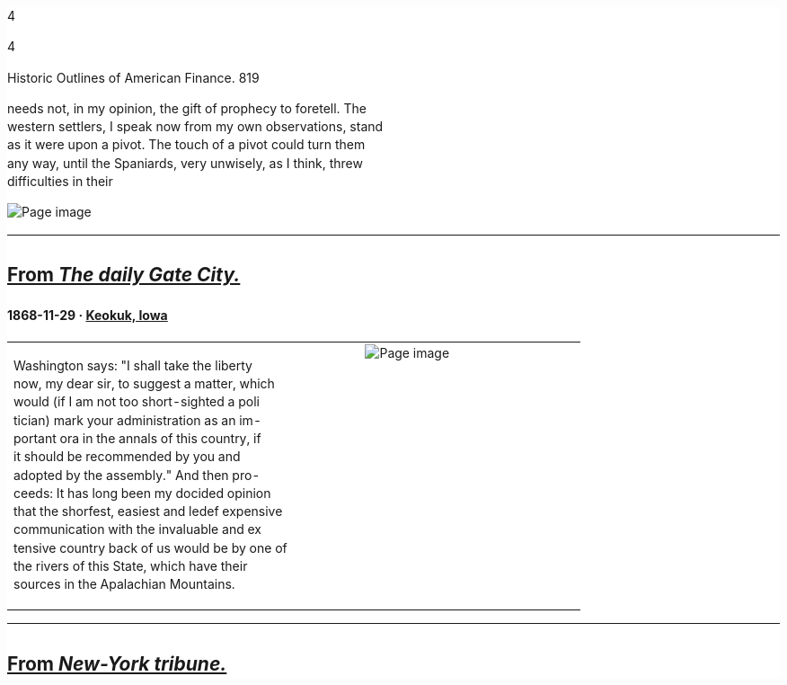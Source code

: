 4  
  
  
  
4  
  
  
  
Historic Outlines of American Finance. 819  
  
needs not, in my opinion, the gift of prophecy to foretell. The  
western settlers, I speak now from my own observations, stand  
as it were upon a pivot. The touch of a pivot could turn them  
any way, until the Spaniards, very unwisely, as I think, threw  
difficulties in their
</td><td style="width: 50%; max-height: 75%; margin: auto; display: block;">
<img alt="Page image" src="https://iiif.archive.org/image/iiif/2/sim_bankers-insurance-managers-and-agents-magazine_1864-09_24%2Fsim_bankers-insurance-managers-and-agents-magazine_1864-09_24_jp2.zip%2Fsim_bankers-insurance-managers-and-agents-magazine_1864-09_24_jp2%2Fsim_bankers-insurance-managers-and-agents-magazine_1864-09_24_0005.jp2/pct:20.125482625482626,48.88676844783715,73.79343629343629,36.48218829516539/600,/0/default.jpg"/>
</td>
</tr></table>

---

## [From _The daily Gate City._](https://www.loc.gov/resource/sn83025182/1868-11-29/ed-1/?sp=4)

#### 1868-11-29 &middot; [Keokuk, Iowa](http://dbpedia.org/resource/Keokuk%2C_Iowa)

<table style="width: 100%;"><tr><td style="width: 50%">

  
Washington says: &quot;I shall take the liberty  
now, my dear sir, to suggest a matter, which  
would (if I am not too short-sighted a poli  
tician) mark your administration as an im-­  
portant ora in the annals of this country, if  
it should be recommended by you and  
adopted by the assembly.&quot; And then pro-­  
ceeds: It has long been my docided opinion  
that the shorfest, easiest and ledef expensive  
communication with the invaluable and ex  
tensive country back of us would be by one of  
the rivers of this State, which have their  
sources in the Apalachian Mountains.
</td><td style="width: 50%; max-height: 75%; margin: auto; display: block;">
<img alt="Page image" src="https://tile.loc.gov/image-services/iiif/service:ndnp:iahi:batch_iahi_jigglypuff_ver01:data:sn83025182:00279528700:1868112901:0513/pct:14.880505035322411,40.26675608211318,11.207976351520617,6.493796803397787/!600,600/0/default.jpg"/>
</td>
</tr></table>

---

## [From _New-York tribune._](https://www.loc.gov/resource/sn83030214/1869-07-24/ed-1/?sp=6)
